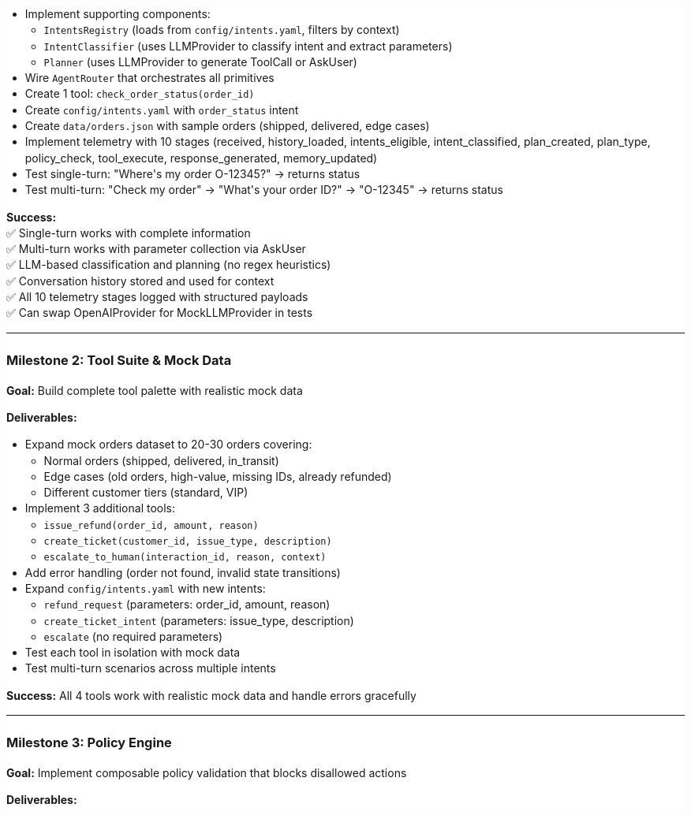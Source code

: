 * Implement supporting components:  
  * `IntentsRegistry` (loads from `config/intents.yaml`, filters by context)  
  * `IntentClassifier` (uses LLMProvider to classify intent and extract parameters)  
  * `Planner` (uses LLMProvider to generate ToolCall or AskUser)  
* Wire `AgentRouter` that orchestrates all primitives  
* Create 1 tool: `check_order_status(order_id)`  
* Create `config/intents.yaml` with `order_status` intent  
* Create `data/orders.json` with sample orders (shipped, delivered, edge cases)  
* Implement telemetry with 10 stages (received, history_loaded, intents_eligible, intent_classified, plan_created, plan_type, policy_check, tool_execute, response_generated, memory_updated)  
* Test single-turn: "Where's my order O-12345?" → returns status  
* Test multi-turn: "Check my order" → "What's your order ID?" → "O-12345" → returns status

**Success:**  
✅ Single-turn works with complete information  
✅ Multi-turn works with parameter collection via AskUser  
✅ LLM-based classification and planning (no regex heuristics)  
✅ Conversation history stored and used for context  
✅ All 10 telemetry stages logged with structured payloads  
✅ Can swap OpenAIProvider for MockLLMProvider in tests

---

### **Milestone 2: Tool Suite & Mock Data**

**Goal:** Build complete tool palette with realistic mock data

**Deliverables:**

* Expand mock orders dataset to 20-30 orders covering:  
  * Normal orders (shipped, delivered, in_transit)  
  * Edge cases (old orders, high-value, missing IDs, already refunded)  
  * Different customer tiers (standard, VIP)  
* Implement 3 additional tools:  
  * `issue_refund(order_id, amount, reason)`  
  * `create_ticket(customer_id, issue_type, description)`  
  * `escalate_to_human(interaction_id, reason, context)`  
* Add error handling (order not found, invalid state transitions)  
* Expand `config/intents.yaml` with new intents:  
  * `refund_request` (parameters: order_id, amount, reason)  
  * `create_ticket_intent` (parameters: issue_type, description)  
  * `escalate` (no required parameters)  
* Test each tool in isolation with mock data  
* Test multi-turn scenarios across multiple intents

**Success:** All 4 tools work with realistic mock data and handle errors gracefully

---

### **Milestone 3: Policy Engine**

**Goal:** Implement composable policy validation that blocks disallowed actions

**Deliverables:**
